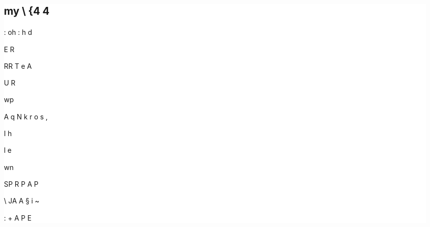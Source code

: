 my 
\ 
{4
4 
- 
: 
oh 
: 
h
d
 
E
R
 
RR
 T
e 
A
 
U
R
 
wp
 
A 
q 
N 
k 
r
o
s
,
 
I
h
 
l
e
 
wn
 
SP
R 
P
A
P
 
\ 
JA
A 
§ 
i 
~
 
: 
+ 
A 
P
E
 